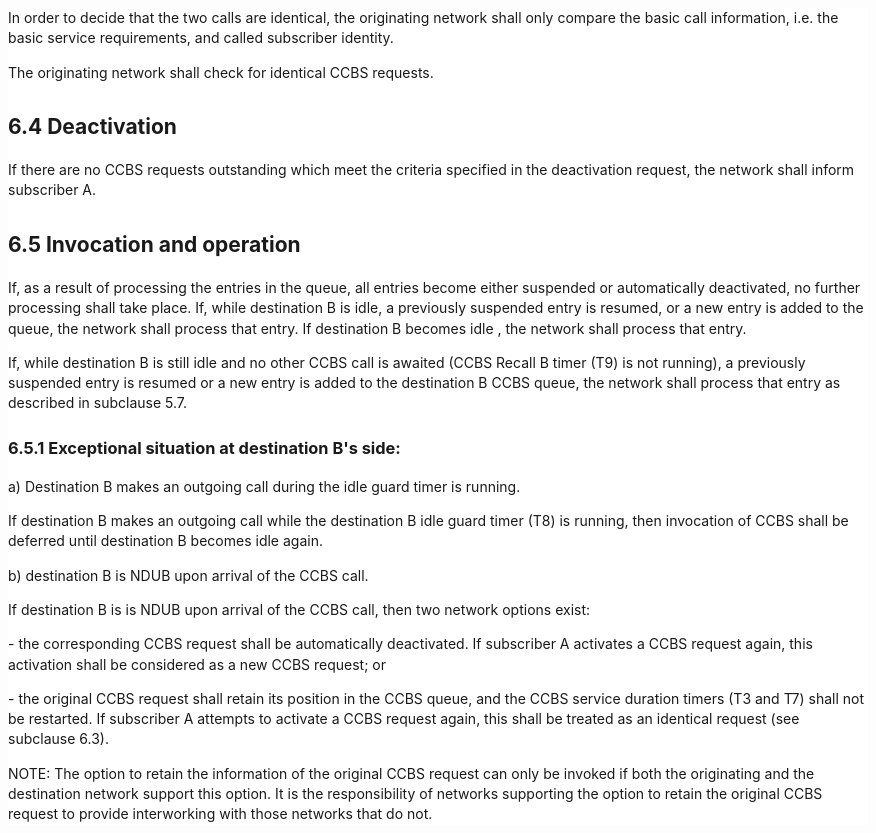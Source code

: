 In order to decide that the two calls are identical, the originating
network shall only compare the basic call information, i.e. the basic
service requirements, and called subscriber identity.

The originating network shall check for identical CCBS requests.

6.4 Deactivation
----------------

If there are no CCBS requests outstanding which meet the criteria
specified in the deactivation request, the network shall inform
subscriber A.

6.5 Invocation and operation
----------------------------

If, as a result of processing the entries in the queue, all entries
become either suspended or automatically deactivated, no further
processing shall take place. If, while destination B is idle, a
previously suspended entry is resumed, or a new entry is added to the
queue, the network shall process that entry. If destination B becomes
idle , the network shall process that entry.

If, while destination B is still idle and no other CCBS call is awaited
(CCBS Recall B timer (T9) is not running), a previously suspended entry
is resumed or a new entry is added to the destination B CCBS queue, the
network shall process that entry as described in subclause 5.7.

### 6.5.1 Exceptional situation at destination B\'s side:

a\) Destination B makes an outgoing call during the idle guard timer is
running.

If destination B makes an outgoing call while the destination B idle
guard timer (T8) is running, then invocation of CCBS shall be deferred
until destination B becomes idle again.

b\) destination B is NDUB upon arrival of the CCBS call.

If destination B is is NDUB upon arrival of the CCBS call, then two
network options exist:

\- the corresponding CCBS request shall be automatically deactivated. If
subscriber A activates a CCBS request again, this activation shall be
considered as a new CCBS request; or

\- the original CCBS request shall retain its position in the CCBS
queue, and the CCBS service duration timers (T3 and T7) shall not be
restarted. If subscriber A attempts to activate a CCBS request again,
this shall be treated as an identical request (see subclause 6.3).

NOTE: The option to retain the information of the original CCBS request
can only be invoked if both the originating and the destination network
support this option. It is the responsibility of networks supporting the
option to retain the original CCBS request to provide interworking with
those networks that do not.
